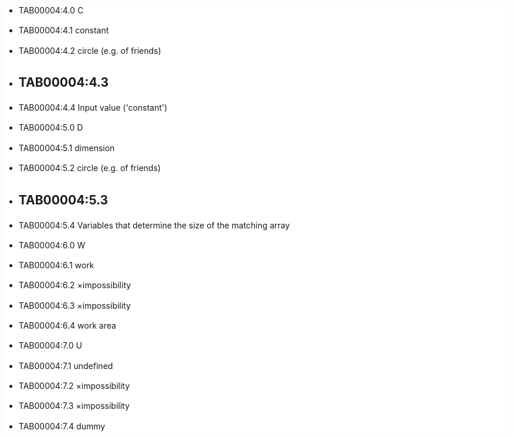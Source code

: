  - TAB00004:4.0
     C

 - TAB00004:4.1
     constant

 - TAB00004:4.2
 circle (e.g. of friends)

 - TAB00004:4.3
     -

 - TAB00004:4.4
 Input value ('constant')

 - TAB00004:5.0
     D

 - TAB00004:5.1
     dimension

 - TAB00004:5.2
 circle (e.g. of friends)

 - TAB00004:5.3
     -

 - TAB00004:5.4
 Variables that determine the size of the matching array

 - TAB00004:6.0
     W

 - TAB00004:6.1
     work

 - TAB00004:6.2
     ×impossibility

 - TAB00004:6.3
     ×impossibility

 - TAB00004:6.4
 work area

 - TAB00004:7.0
     U

 - TAB00004:7.1
     undefined

 - TAB00004:7.2
     ×impossibility

 - TAB00004:7.3
     ×impossibility

 - TAB00004:7.4
 dummy
